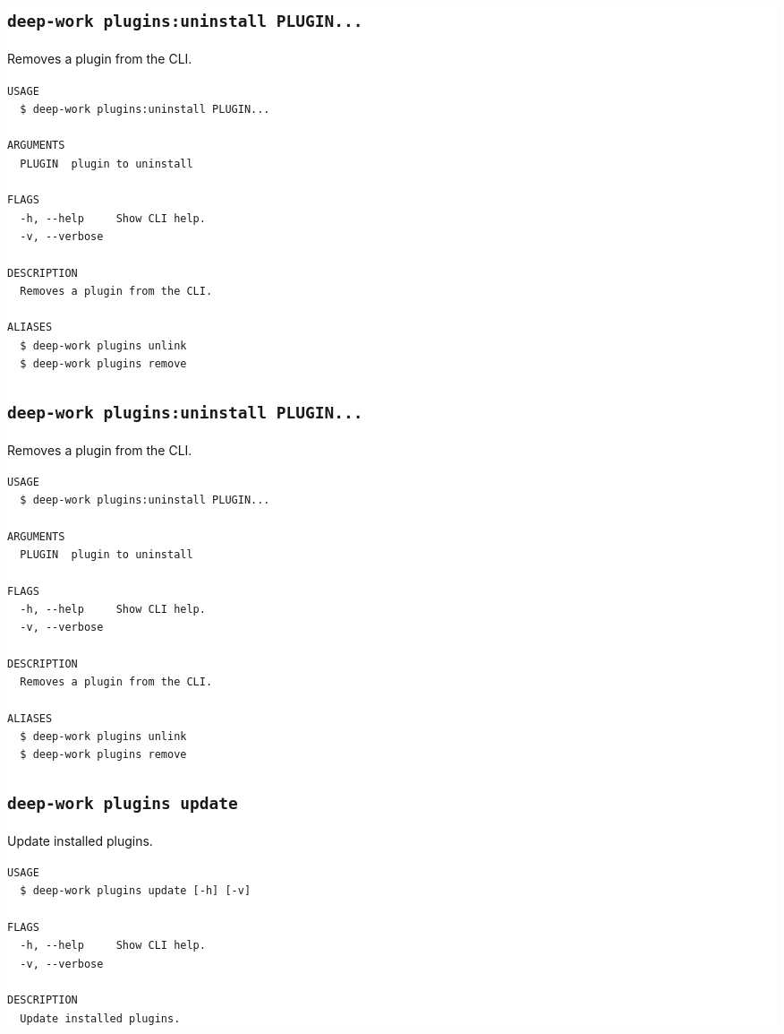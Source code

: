 ## `deep-work plugins:uninstall PLUGIN...`

Removes a plugin from the CLI.

```
USAGE
  $ deep-work plugins:uninstall PLUGIN...

ARGUMENTS
  PLUGIN  plugin to uninstall

FLAGS
  -h, --help     Show CLI help.
  -v, --verbose

DESCRIPTION
  Removes a plugin from the CLI.

ALIASES
  $ deep-work plugins unlink
  $ deep-work plugins remove
```

## `deep-work plugins:uninstall PLUGIN...`

Removes a plugin from the CLI.

```
USAGE
  $ deep-work plugins:uninstall PLUGIN...

ARGUMENTS
  PLUGIN  plugin to uninstall

FLAGS
  -h, --help     Show CLI help.
  -v, --verbose

DESCRIPTION
  Removes a plugin from the CLI.

ALIASES
  $ deep-work plugins unlink
  $ deep-work plugins remove
```

## `deep-work plugins update`

Update installed plugins.

```
USAGE
  $ deep-work plugins update [-h] [-v]

FLAGS
  -h, --help     Show CLI help.
  -v, --verbose

DESCRIPTION
  Update installed plugins.
```

